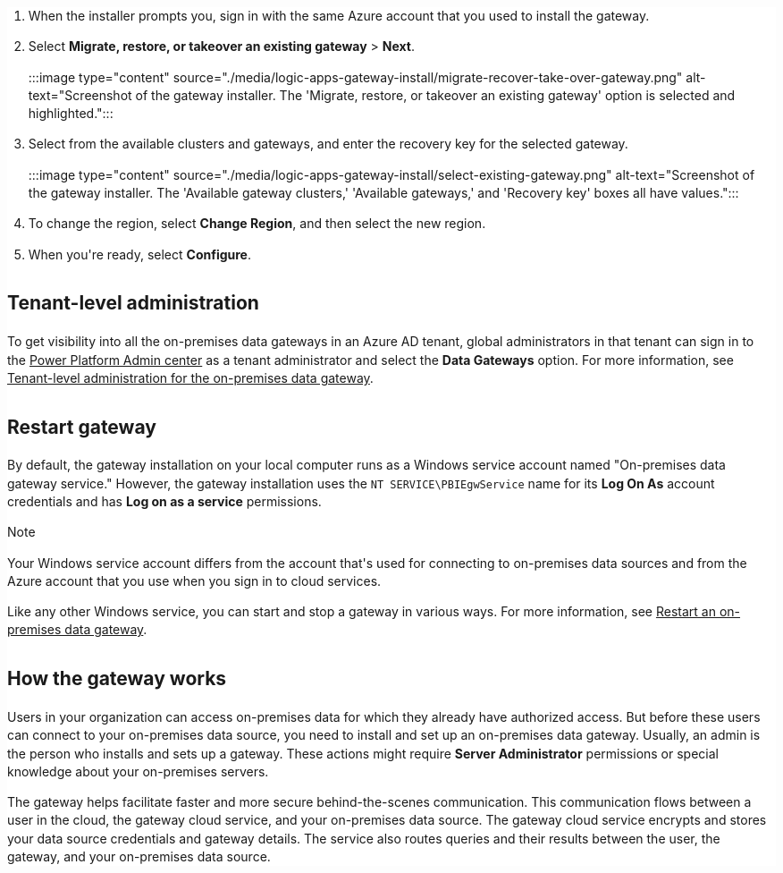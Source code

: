 1. When the installer prompts you, sign in with the same Azure account that you used to install the gateway.

1. Select **Migrate, restore, or takeover an existing gateway** > **Next**.

   :::image type="content" source="./media/logic-apps-gateway-install/migrate-recover-take-over-gateway.png" alt-text="Screenshot of the gateway installer. The 'Migrate, restore, or takeover an existing gateway' option is selected and highlighted.":::

1. Select from the available clusters and gateways, and enter the recovery key for the selected gateway.

   :::image type="content" source="./media/logic-apps-gateway-install/select-existing-gateway.png" alt-text="Screenshot of the gateway installer. The 'Available gateway clusters,' 'Available gateways,' and 'Recovery key' boxes all have values.":::

1. To change the region, select **Change Region**, and then select the new region.

1. When you're ready, select **Configure**.

## Tenant-level administration

To get visibility into all the on-premises data gateways in an Azure AD tenant, global administrators in that tenant can sign in to the [Power Platform Admin center](https://powerplatform.microsoft.com) as a tenant administrator and select the **Data Gateways** option. For more information, see [Tenant-level administration for the on-premises data gateway](/data-integration/gateway/service-gateway-tenant-level-admin).

<a name="restart-gateway"></a>

## Restart gateway

By default, the gateway installation on your local computer runs as a Windows service account named "On-premises data gateway service." However, the gateway installation uses the `NT SERVICE\PBIEgwService` name for its **Log On As** account credentials and has **Log on as a service** permissions.

> [!NOTE]
> Your Windows service account differs from the account that's used for connecting to on-premises data sources and from the Azure account that you use when you sign in to cloud services.

Like any other Windows service, you can start and stop a gateway in various ways. For more information, see [Restart an on-premises data gateway](/data-integration/gateway/service-gateway-restart).

<a name="gateway-cloud-service"></a>

## How the gateway works

Users in your organization can access on-premises data for which they already have authorized access. But before these users can connect to your on-premises data source, you need to install and set up an on-premises data gateway. Usually, an admin is the person who installs and sets up a gateway. These actions might require **Server Administrator** permissions or special knowledge about your on-premises servers.

The gateway helps facilitate faster and more secure behind-the-scenes communication. This communication flows between a user in the cloud, the gateway cloud service, and your on-premises data source. The gateway cloud service encrypts and stores your data source credentials and gateway details. The service also routes queries and their results between the user, the gateway, and your on-premises data source.
